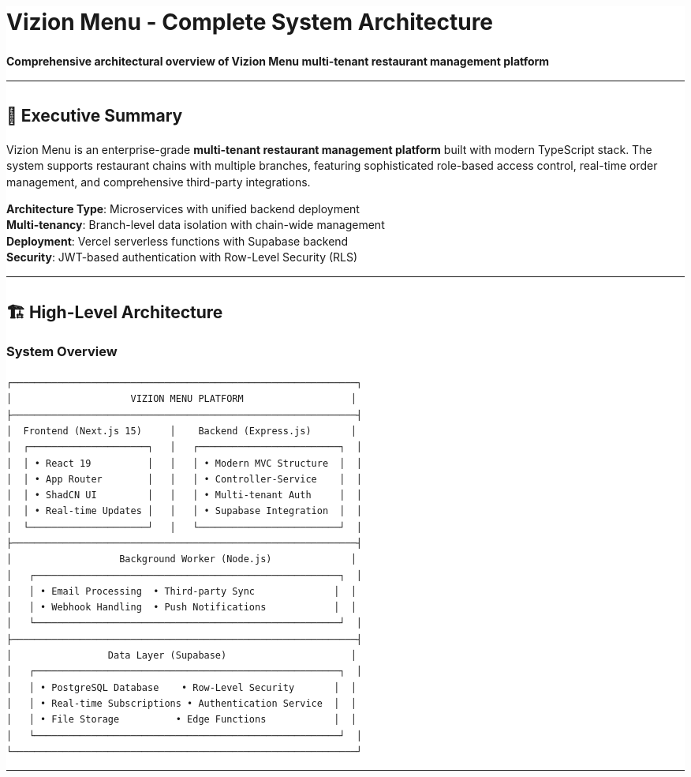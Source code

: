 # Vizion Menu - Complete System Architecture

**Comprehensive architectural overview of Vizion Menu multi-tenant restaurant management platform**

---

## 🎯 Executive Summary

Vizion Menu is an enterprise-grade **multi-tenant restaurant management platform** built with modern TypeScript stack. The system supports restaurant chains with multiple branches, featuring sophisticated role-based access control, real-time order management, and comprehensive third-party integrations.

**Architecture Type**: Microservices with unified backend deployment  
**Multi-tenancy**: Branch-level data isolation with chain-wide management  
**Deployment**: Vercel serverless functions with Supabase backend  
**Security**: JWT-based authentication with Row-Level Security (RLS)

---

## 🏗️ High-Level Architecture

### **System Overview**

```
┌─────────────────────────────────────────────────────────────┐
│                     VIZION MENU PLATFORM                   │
├─────────────────────────────────────────────────────────────┤
│  Frontend (Next.js 15)     │    Backend (Express.js)       │
│  ┌─────────────────────┐   │   ┌─────────────────────────┐  │
│  │ • React 19          │   │   │ • Modern MVC Structure  │  │
│  │ • App Router        │   │   │ • Controller-Service    │  │
│  │ • ShadCN UI         │   │   │ • Multi-tenant Auth     │  │
│  │ • Real-time Updates │   │   │ • Supabase Integration  │  │
│  └─────────────────────┘   │   └─────────────────────────┘  │
├─────────────────────────────────────────────────────────────┤
│                   Background Worker (Node.js)              │
│   ┌──────────────────────────────────────────────────────┐  │
│   │ • Email Processing  • Third-party Sync              │  │
│   │ • Webhook Handling  • Push Notifications            │  │
│   └──────────────────────────────────────────────────────┘  │
├─────────────────────────────────────────────────────────────┤
│                 Data Layer (Supabase)                      │
│   ┌──────────────────────────────────────────────────────┐  │
│   │ • PostgreSQL Database    • Row-Level Security       │  │
│   │ • Real-time Subscriptions • Authentication Service  │  │
│   │ • File Storage          • Edge Functions            │  │
│   └──────────────────────────────────────────────────────┘  │
└─────────────────────────────────────────────────────────────┘
```

---